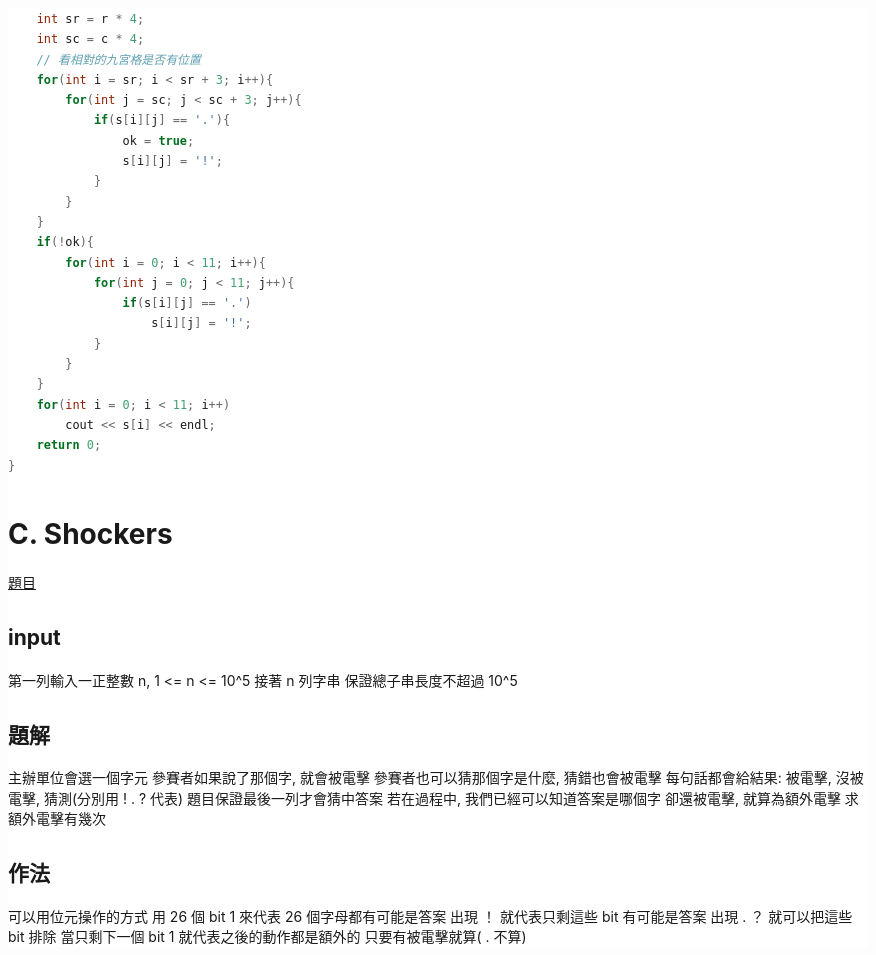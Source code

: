 ```cpp
    int sr = r * 4;
    int sc = c * 4;
    // 看相對的九宮格是否有位置
    for(int i = sr; i < sr + 3; i++){
        for(int j = sc; j < sc + 3; j++){
            if(s[i][j] == '.'){
                ok = true;
                s[i][j] = '!';
            }
        }
    }
    if(!ok){
        for(int i = 0; i < 11; i++){
            for(int j = 0; j < 11; j++){
                if(s[i][j] == '.')
                    s[i][j] = '!';
            }
        }
    }
    for(int i = 0; i < 11; i++)
        cout << s[i] << endl;
    return 0;
}
```


# C. Shockers
[題目](http://codeforces.com/contest/907/problem/C)

## input
第一列輸入一正整數 n, 1 <= n <= 10^5
接著 n 列字串
保證總子串長度不超過 10^5

## 題解
主辦單位會選一個字元
參賽者如果說了那個字, 就會被電擊
參賽者也可以猜那個字是什麼, 猜錯也會被電擊
每句話都會給結果: 被電擊, 沒被電擊, 猜測(分別用 ! . ? 代表)
題目保證最後一列才會猜中答案
若在過程中, 我們已經可以知道答案是哪個字
卻還被電擊, 就算為額外電擊
求額外電擊有幾次

## 作法
可以用位元操作的方式
用 26 個 bit 1 來代表 26 個字母都有可能是答案
出現 ！ 就代表只剩這些 bit 有可能是答案
出現 . ？ 就可以把這些 bit 排除
當只剩下一個 bit 1 就代表之後的動作都是額外的
只要有被電擊就算( . 不算)
